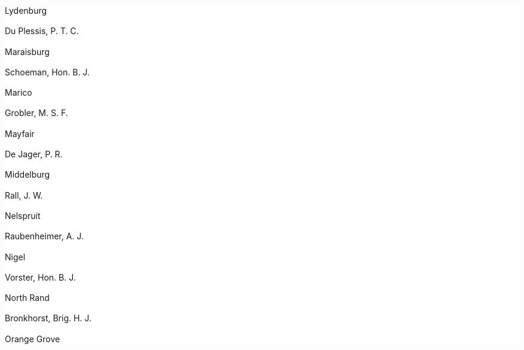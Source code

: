 <td><p>Lydenburg</p></td>

<td><p>Du Plessis, P. T. C.</p></td>

</tr>

<tr>

<td><p>Maraisburg</p></td>

<td><p>Schoeman, Hon. B. J.</p></td>

</tr>

<tr>

<td><p>Marico</p></td>

<td><p>Grobler, M. S. F.</p></td>

</tr>

<tr>

<td><p>Mayfair</p></td>

<td><p>De Jager, P. R.</p></td>

</tr>

<tr>

<td><p>Middelburg</p></td>

<td><p>Rall, J. W.</p></td>

</tr>

<tr>

<td><p>Nelspruit</p></td>

<td><p>Raubenheimer, A. J.</p></td>

</tr>

<tr>

<td><p>Nigel</p></td>

<td><p>Vorster, Hon. B. J.</p></td>

</tr>

<tr>

<td><p>North Rand</p></td>

<td><p>Bronkhorst, Brig. H. J.</p></td>

</tr>

<tr>

<td><p>Orange Grove</p></td>
